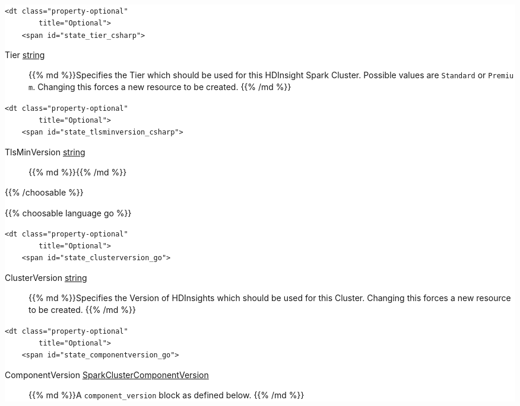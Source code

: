     <dt class="property-optional"
            title="Optional">
        <span id="state_tier_csharp">
<a href="#state_tier_csharp" style="color: inherit; text-decoration: inherit;">Tier</a>
</span> 
        <span class="property-indicator"></span>
        <span class="property-type"><a href="https://docs.microsoft.com/en-us/dotnet/csharp/language-reference/builtin-types/built-in-types">string</a></span>
    </dt>
    <dd>{{% md %}}Specifies the Tier which should be used for this HDInsight Spark Cluster. Possible values are `Standard` or `Premium`. Changing this forces a new resource to be created.
{{% /md %}}</dd>

    <dt class="property-optional"
            title="Optional">
        <span id="state_tlsminversion_csharp">
<a href="#state_tlsminversion_csharp" style="color: inherit; text-decoration: inherit;">Tls<wbr>Min<wbr>Version</a>
</span> 
        <span class="property-indicator"></span>
        <span class="property-type"><a href="https://docs.microsoft.com/en-us/dotnet/csharp/language-reference/builtin-types/built-in-types">string</a></span>
    </dt>
    <dd>{{% md %}}{{% /md %}}</dd>

</dl>
{{% /choosable %}}


{{% choosable language go %}}
<dl class="resources-properties">

    <dt class="property-optional"
            title="Optional">
        <span id="state_clusterversion_go">
<a href="#state_clusterversion_go" style="color: inherit; text-decoration: inherit;">Cluster<wbr>Version</a>
</span> 
        <span class="property-indicator"></span>
        <span class="property-type"><a href="https://golang.org/pkg/builtin/#string">string</a></span>
    </dt>
    <dd>{{% md %}}Specifies the Version of HDInsights which should be used for this Cluster. Changing this forces a new resource to be created.
{{% /md %}}</dd>

    <dt class="property-optional"
            title="Optional">
        <span id="state_componentversion_go">
<a href="#state_componentversion_go" style="color: inherit; text-decoration: inherit;">Component<wbr>Version</a>
</span> 
        <span class="property-indicator"></span>
        <span class="property-type"><a href="#sparkclustercomponentversion">Spark<wbr>Cluster<wbr>Component<wbr>Version</a></span>
    </dt>
    <dd>{{% md %}}A `component_version` block as defined below.
{{% /md %}}</dd>
